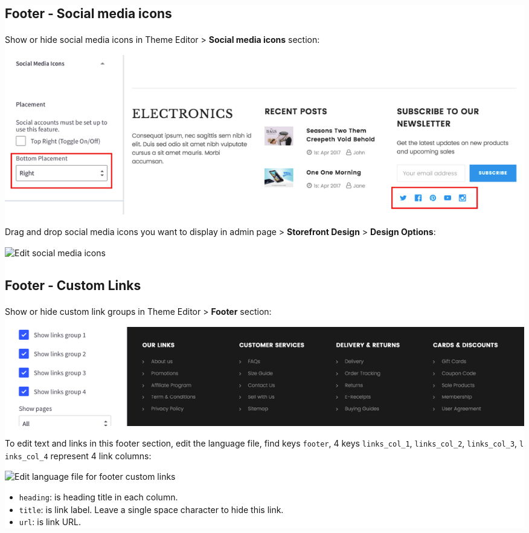 
## Footer - Social media icons

Show or hide social media icons in Theme Editor > __Social media icons__ section:

![Configure social icons at footer](img/theme-editor-footer-social-icons.png)

Drag and drop social media icons you want to display in admin page > __Storefront Design__ > __Design Options__:

![Edit social media icons](img/edit-social-media-icons.png)







## Footer - Custom Links

Show or hide custom link groups in Theme Editor > __Footer__ section:

![Footer custom links](img/theme-editor-footer-custom-links.png)

To edit text and links in this footer section, edit the language file, find keys `footer`, 4 keys `links_col_1`, `links_col_2`, `links_col_3`, `links_col_4` represent 4 link columns:

![Edit language file for footer custom links](img/edit-language-footer-custom-links.png)

- `heading`: is heading title in each column.
- `title`: is link label. Leave a single space character to hide this link.
- `url`: is link URL.
